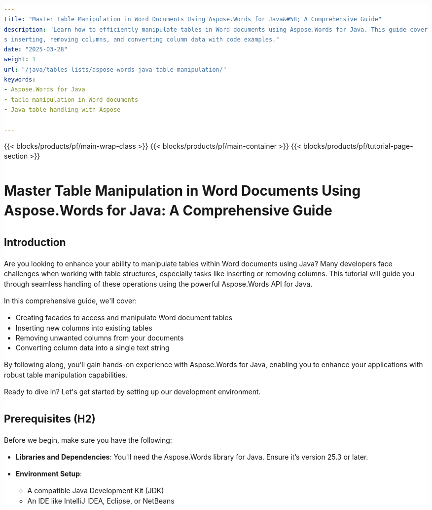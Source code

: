 ```yaml
---
title: "Master Table Manipulation in Word Documents Using Aspose.Words for Java&#58; A Comprehensive Guide"
description: "Learn how to efficiently manipulate tables in Word documents using Aspose.Words for Java. This guide covers inserting, removing columns, and converting column data with code examples."
date: "2025-03-28"
weight: 1
url: "/java/tables-lists/aspose-words-java-table-manipulation/"
keywords:
- Aspose.Words for Java
- table manipulation in Word documents
- Java table handling with Aspose

---
```


{{< blocks/products/pf/main-wrap-class >}}
{{< blocks/products/pf/main-container >}}
{{< blocks/products/pf/tutorial-page-section >}}


# Master Table Manipulation in Word Documents Using Aspose.Words for Java: A Comprehensive Guide

## Introduction

Are you looking to enhance your ability to manipulate tables within Word documents using Java? Many developers face challenges when working with table structures, especially tasks like inserting or removing columns. This tutorial will guide you through seamless handling of these operations using the powerful Aspose.Words API for Java.

In this comprehensive guide, we'll cover:
- Creating facades to access and manipulate Word document tables
- Inserting new columns into existing tables
- Removing unwanted columns from your documents
- Converting column data into a single text string

By following along, you’ll gain hands-on experience with Aspose.Words for Java, enabling you to enhance your applications with robust table manipulation capabilities.

Ready to dive in? Let's get started by setting up our development environment.

## Prerequisites (H2)

Before we begin, make sure you have the following:
- **Libraries and Dependencies**: You'll need the Aspose.Words library for Java. Ensure it’s version 25.3 or later.
  
- **Environment Setup**:
  - A compatible Java Development Kit (JDK)
  - An IDE like IntelliJ IDEA, Eclipse, or NetBeans
  